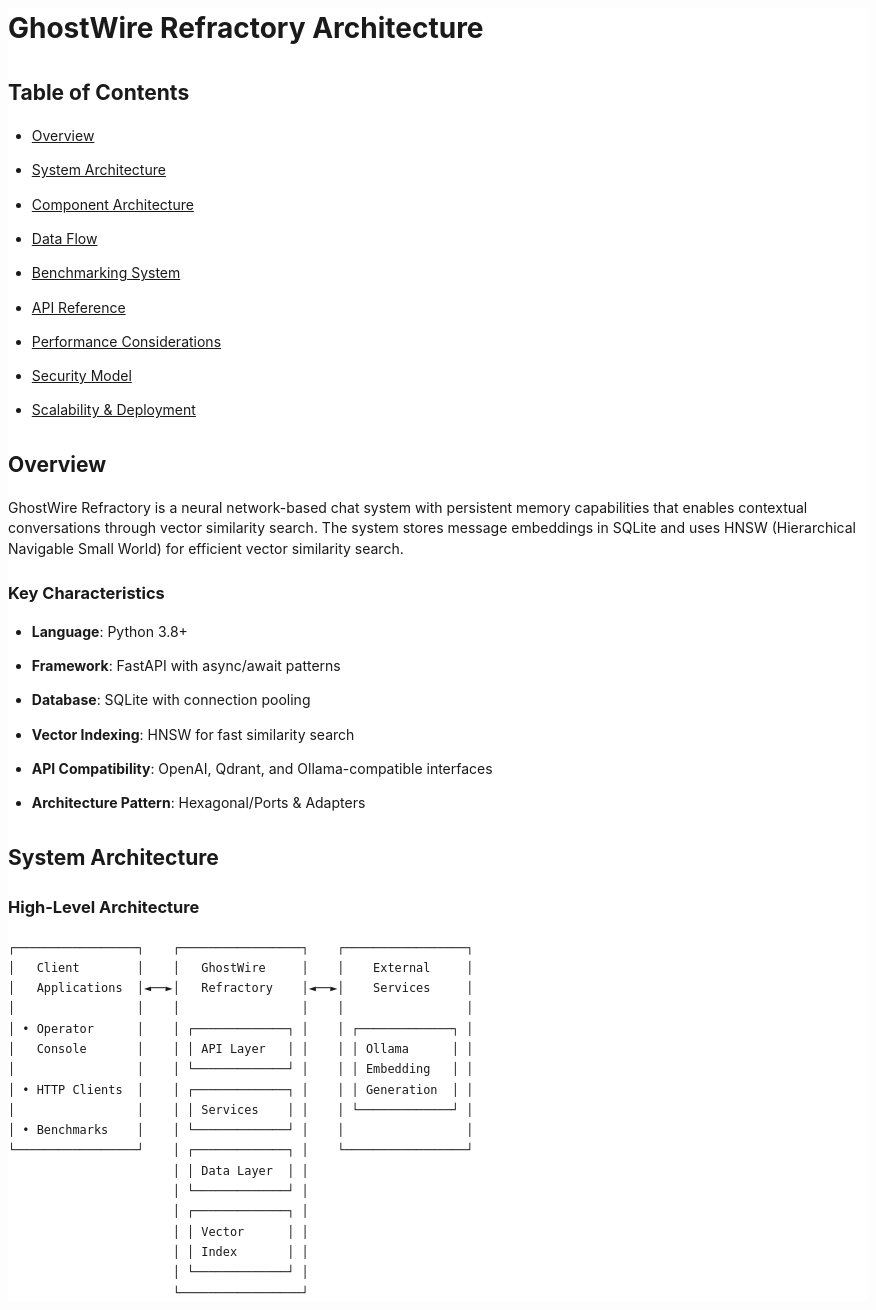 # GhostWire Refractory Architecture

## Table of Contents

- [Overview](#overview)

- [System Architecture](#system-architecture)

- [Component Architecture](#component-architecture)

- [Data Flow](#data-flow)

- [Benchmarking System](#benchmarking-system)

- [API Reference](#api-reference)

- [Performance Considerations](#performance-considerations)

- [Security Model](#security-model)

- [Scalability & Deployment](#scalability--deployment)

## Overview

GhostWire Refractory is a neural network-based chat system with persistent memory capabilities that enables contextual conversations through vector similarity search. The system stores message embeddings in SQLite and uses HNSW (Hierarchical Navigable Small World) for efficient vector similarity search.

### Key Characteristics

- **Language**: Python 3.8+

- **Framework**: FastAPI with async/await patterns

- **Database**: SQLite with connection pooling

- **Vector Indexing**: HNSW for fast similarity search

- **API Compatibility**: OpenAI, Qdrant, and Ollama-compatible interfaces

- **Architecture Pattern**: Hexagonal/Ports & Adapters

## System Architecture

### High-Level Architecture

```
┌─────────────────┐    ┌─────────────────┐    ┌─────────────────┐
│   Client        │    │   GhostWire     │    │    External     │
│   Applications  │◄──►│   Refractory    │◄──►│    Services     │
│                 │    │                 │    │                 │
│ • Operator      │    │ ┌─────────────┐ │    │ ┌─────────────┐ │
│   Console       │    │ │ API Layer   │ │    │ │ Ollama      │ │
│                 │    │ └─────────────┘ │    │ │ Embedding   │ │
│ • HTTP Clients  │    │ ┌─────────────┐ │    │ │ Generation  │ │
│                 │    │ │ Services    │ │    │ └─────────────┘ │
│ • Benchmarks    │    │ └─────────────┘ │    │                 │
└─────────────────┘    │ ┌─────────────┐ │    └─────────────────┘
                       │ │ Data Layer  │ │
                       │ └─────────────┘ │
                       │ ┌─────────────┐ │
                       │ │ Vector      │ │
                       │ │ Index       │ │
                       │ └─────────────┘ │
                       └─────────────────┘
```
